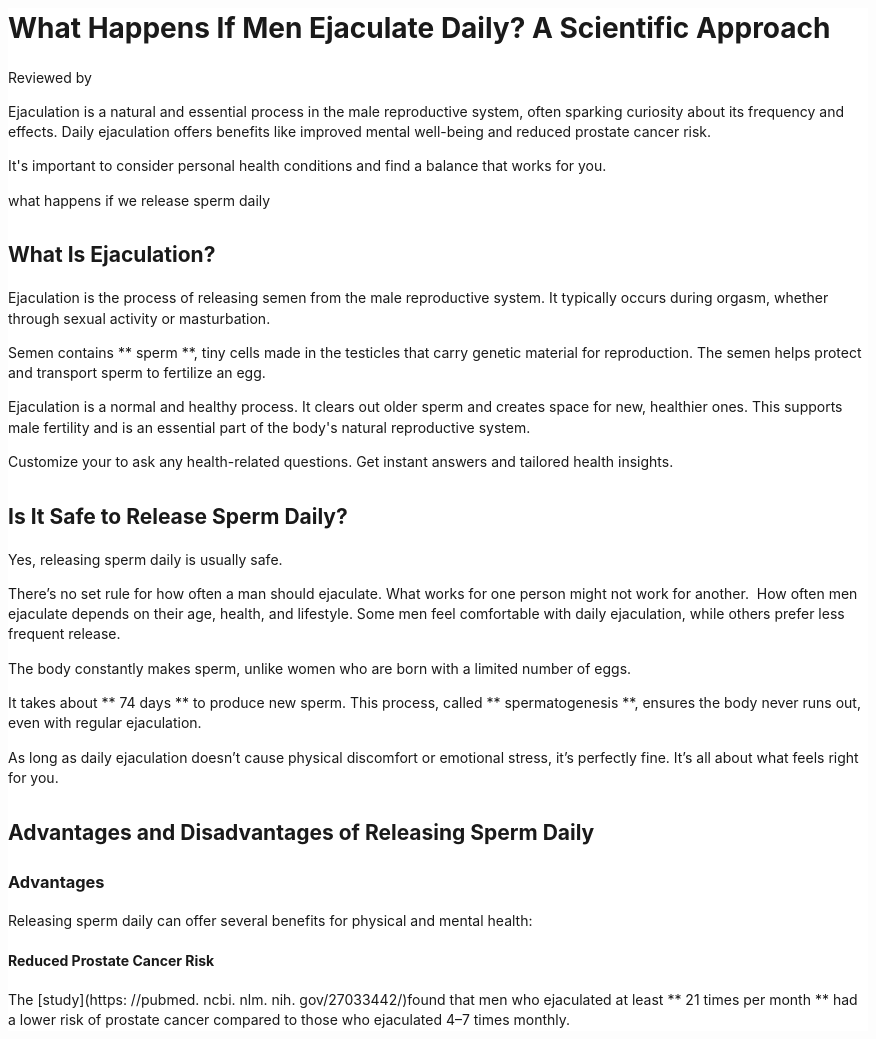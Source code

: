 # What Happens If Men Ejaculate Daily? A Scientific Approach

Reviewed by

Ejaculation is a natural and essential process in the male reproductive system, often sparking curiosity about its frequency and effects. Daily ejaculation offers benefits like improved mental well-being and reduced prostate cancer risk.

It's important to consider personal health conditions and find a balance that works for you.

what happens if we release sperm daily
## What Is Ejaculation?

Ejaculation is the process of releasing semen from the male reproductive system. It typically occurs during orgasm, whether through sexual activity or masturbation.

Semen contains ** sperm **, tiny cells made in the testicles that carry genetic material for reproduction. The semen helps protect and transport sperm to fertilize an egg.

Ejaculation is a normal and healthy process. It clears out older sperm and creates space for new, healthier ones. This supports male fertility and is an essential part of the body's natural reproductive system.

Customize your  to ask any health-related questions. Get instant answers and tailored health insights.

## Is It Safe to Release Sperm Daily?

Yes, releasing sperm daily is usually safe.

There’s no set rule for how often a man should ejaculate. What works for one person might not work for another.  How often men ejaculate depends on their age, health, and lifestyle. Some men feel comfortable with daily ejaculation, while others prefer less frequent release.

The body constantly makes sperm, unlike women who are born with a limited number of eggs.

It takes about ** 74 days ** to produce new sperm. This process, called ** spermatogenesis **, ensures the body never runs out, even with regular ejaculation.

As long as daily ejaculation doesn’t cause physical discomfort or emotional stress, it’s perfectly fine. It’s all about what feels right for you.

## Advantages and Disadvantages of Releasing Sperm Daily

### Advantages

Releasing sperm daily can offer several benefits for physical and mental health:

#### Reduced Prostate Cancer Risk

The [study](https: //pubmed. ncbi. nlm. nih. gov/27033442/)found that men who ejaculated at least ** 21 times per month ** had a lower risk of prostate cancer compared to those who ejaculated 4–7 times monthly.
